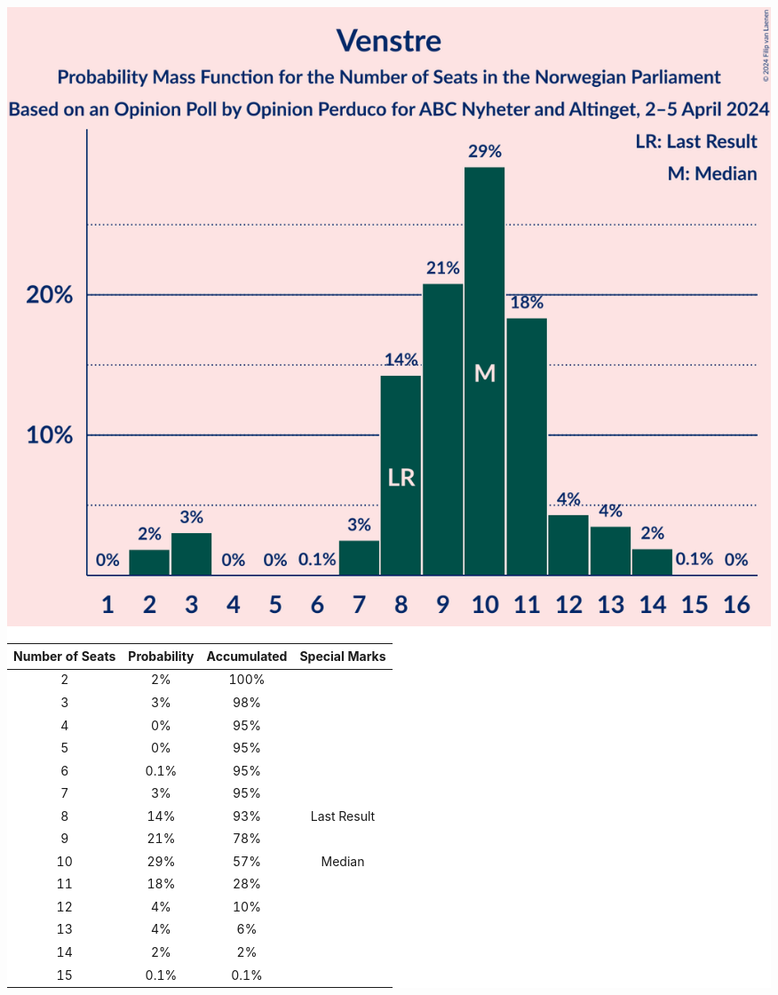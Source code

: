 ![Graph with seats probability mass function not yet produced](2024-04-05-OpinionPerduco-seats-pmf-venstre.png "Seats Probability Mass Function")

| Number of Seats | Probability | Accumulated | Special Marks |
|:---------------:|:-----------:|:-----------:|:-------------:|
| 2 | 2% | 100% |  |
| 3 | 3% | 98% |  |
| 4 | 0% | 95% |  |
| 5 | 0% | 95% |  |
| 6 | 0.1% | 95% |  |
| 7 | 3% | 95% |  |
| 8 | 14% | 93% | Last Result |
| 9 | 21% | 78% |  |
| 10 | 29% | 57% | Median |
| 11 | 18% | 28% |  |
| 12 | 4% | 10% |  |
| 13 | 4% | 6% |  |
| 14 | 2% | 2% |  |
| 15 | 0.1% | 0.1% |  |